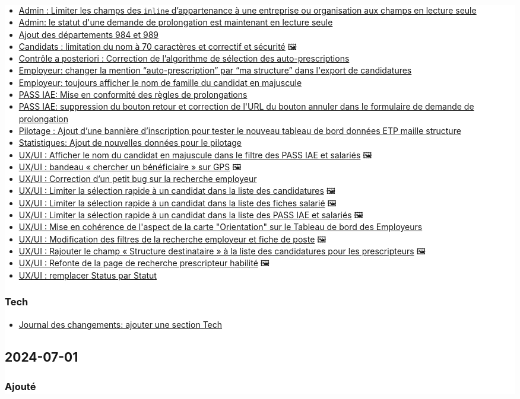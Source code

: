 - [Admin : Limiter les champs des `inline` d’appartenance à une entreprise ou organisation aux champs en lecture seule](https://github.com/gip-inclusion/les-emplois/pull/4349)
- [Admin: le statut d'une demande de prolongation est maintenant en lecture seule](https://github.com/gip-inclusion/les-emplois/pull/4377)
- [Ajout des départements 984 et 989](https://github.com/gip-inclusion/les-emplois/pull/4364)
- [Candidats : limitation du nom à 70 caractères et correctif et sécurité](https://github.com/gip-inclusion/les-emplois/pull/4320) 🖼
- [Contrôle a posteriori : Correction de l’algorithme de sélection des auto-prescriptions](https://github.com/gip-inclusion/les-emplois/pull/4360)
- [Employeur: changer la mention “auto-prescription” par “ma structure” dans l'export de candidatures](https://github.com/gip-inclusion/les-emplois/pull/4373)
- [Employeur: toujours afficher le nom de famille du candidat en majuscule](https://github.com/gip-inclusion/les-emplois/pull/4374)
- [PASS IAE: Mise en conformité des règles de  prolongations](https://github.com/gip-inclusion/les-emplois/pull/4329)
- [PASS IAE: suppression du bouton retour et correction de l'URL du bouton annuler dans le formulaire de demande de prolongation](https://github.com/gip-inclusion/les-emplois/pull/4375)
- [Pilotage : Ajout d’une bannière d’inscription pour tester le nouveau tableau de bord données ETP maille structure](https://github.com/gip-inclusion/les-emplois/pull/4351)
- [Statistiques: Ajout de nouvelles données pour le pilotage](https://github.com/gip-inclusion/les-emplois/pull/4369)
- [UX/UI : Afficher le nom du candidat en majuscule dans le filtre des PASS IAE et salariés](https://github.com/gip-inclusion/les-emplois/pull/4347) 🖼
- [UX/UI : bandeau « chercher un bénéficiaire » sur GPS](https://github.com/gip-inclusion/les-emplois/pull/4359) 🖼
- [UX/UI : Correction d’un petit bug sur la recherche employeur](https://github.com/gip-inclusion/les-emplois/pull/4277)
- [UX/UI : Limiter la sélection rapide à un candidat dans la liste des candidatures](https://github.com/gip-inclusion/les-emplois/pull/4341) 🖼
- [UX/UI : Limiter la sélection rapide à un candidat dans la liste des fiches salarié](https://github.com/gip-inclusion/les-emplois/pull/4344) 🖼
- [UX/UI : Limiter la sélection rapide à un candidat dans la liste des PASS IAE et salariés](https://github.com/gip-inclusion/les-emplois/pull/4345) 🖼
- [UX/UI : Mise en cohérence de l'aspect de la carte "Orientation" sur le Tableau de bord des Employeurs](https://github.com/gip-inclusion/les-emplois/pull/4353)
- [UX/UI : Modification des filtres de la recherche employeur et fiche de poste](https://github.com/gip-inclusion/les-emplois/pull/4200) 🖼
- [UX/UI : Rajouter le champ « Structure destinataire » à la liste des candidatures pour les prescripteurs](https://github.com/gip-inclusion/les-emplois/pull/4343) 🖼
- [UX/UI : Refonte de la page de recherche prescripteur habilité](https://github.com/gip-inclusion/les-emplois/pull/4276) 🖼
- [UX/UI : remplacer Status par Statut](https://github.com/gip-inclusion/les-emplois/pull/4352)

### Tech

- [Journal des changements: ajouter une section Tech](https://github.com/gip-inclusion/les-emplois/pull/4376)

## 2024-07-01

### Ajouté
